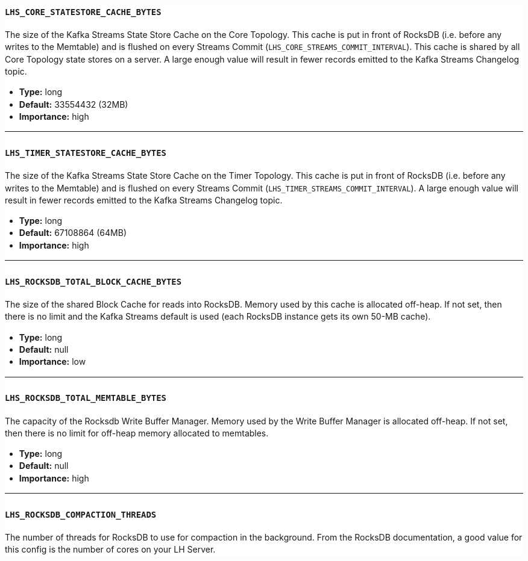 
### `LHS_CORE_STATESTORE_CACHE_BYTES`

The size of the Kafka Streams State Store Cache on the Core Topology. This cache is put in front of RocksDB (i.e. before any writes to the Memtable) and is flushed on every Streams Commit (`LHS_CORE_STREAMS_COMMIT_INTERVAL`). This cache is shared by all Core Topology state stores on a server. A large enough value will result in fewer records emitted to the Kafka Streams Changelog topic.

- **Type:** long
- **Default:** 33554432 (32MB)
- **Importance:** high

---

### `LHS_TIMER_STATESTORE_CACHE_BYTES`

The size of the Kafka Streams State Store Cache on the Timer Topology. This cache is put in front of RocksDB (i.e. before any writes to the Memtable) and is flushed on every Streams Commit (`LHS_TIMER_STREAMS_COMMIT_INTERVAL`). A large enough value will result in fewer records emitted to the Kafka Streams Changelog topic.

- **Type:** long
- **Default:** 67108864 (64MB)
- **Importance:** high

---

### `LHS_ROCKSDB_TOTAL_BLOCK_CACHE_BYTES`

The size of the shared Block Cache for reads into RocksDB. Memory used by this cache is allocated off-heap. If not set, then there is no limit and the Kafka Streams default is used (each RocksDB instance gets its own 50-MB cache).

- **Type:** long
- **Default:** null
- **Importance:** low

---

### `LHS_ROCKSDB_TOTAL_MEMTABLE_BYTES`

The capacity of the Rocksdb Write Buffer Manager. Memory used by the Write Buffer Manager is allocated off-heap. If not set, then there is no limit for off-heap memory allocated to memtables.

- **Type:** long
- **Default:** null
- **Importance:** high

---

### `LHS_ROCKSDB_COMPACTION_THREADS`

The number of threads for RocksDB to use for compaction in the background. From the RocksDB documentation, a good value for this config is the number of cores on your LH Server.
